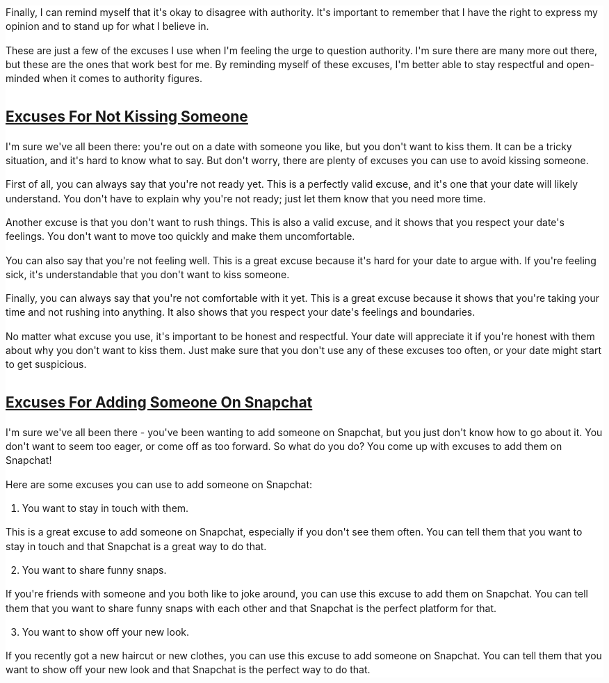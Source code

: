 Finally, I can remind myself that it's okay to disagree with authority. It's important to remember that I have the right to express my opinion and to stand up for what I believe in.

These are just a few of the excuses I use when I'm feeling the urge to question authority. I'm sure there are many more out there, but these are the ones that work best for me. By reminding myself of these excuses, I'm better able to stay respectful and open-minded when it comes to authority figures.

## [Excuses For Not Kissing Someone](/blog/excuses-not-kissing-someone)

I'm sure we've all been there: you're out on a date with someone you like, but you don't want to kiss them. It can be a tricky situation, and it's hard to know what to say. But don't worry, there are plenty of excuses you can use to avoid kissing someone.

First of all, you can always say that you're not ready yet. This is a perfectly valid excuse, and it's one that your date will likely understand. You don't have to explain why you're not ready; just let them know that you need more time.

Another excuse is that you don't want to rush things. This is also a valid excuse, and it shows that you respect your date's feelings. You don't want to move too quickly and make them uncomfortable.

You can also say that you're not feeling well. This is a great excuse because it's hard for your date to argue with. If you're feeling sick, it's understandable that you don't want to kiss someone.

Finally, you can always say that you're not comfortable with it yet. This is a great excuse because it shows that you're taking your time and not rushing into anything. It also shows that you respect your date's feelings and boundaries.

No matter what excuse you use, it's important to be honest and respectful. Your date will appreciate it if you're honest with them about why you don't want to kiss them. Just make sure that you don't use any of these excuses too often, or your date might start to get suspicious.

## [Excuses For Adding Someone On Snapchat](/blog/excuses-adding-someone-snapchat)

I'm sure we've all been there - you've been wanting to add someone on Snapchat, but you just don't know how to go about it. You don't want to seem too eager, or come off as too forward. So what do you do? You come up with excuses to add them on Snapchat! 

Here are some excuses you can use to add someone on Snapchat: 

1. You want to stay in touch with them. 

This is a great excuse to add someone on Snapchat, especially if you don't see them often. You can tell them that you want to stay in touch and that Snapchat is a great way to do that.

2. You want to share funny snaps. 

If you're friends with someone and you both like to joke around, you can use this excuse to add them on Snapchat. You can tell them that you want to share funny snaps with each other and that Snapchat is the perfect platform for that.

3. You want to show off your new look. 

If you recently got a new haircut or new clothes, you can use this excuse to add someone on Snapchat. You can tell them that you want to show off your new look and that Snapchat is the perfect way to do that.
